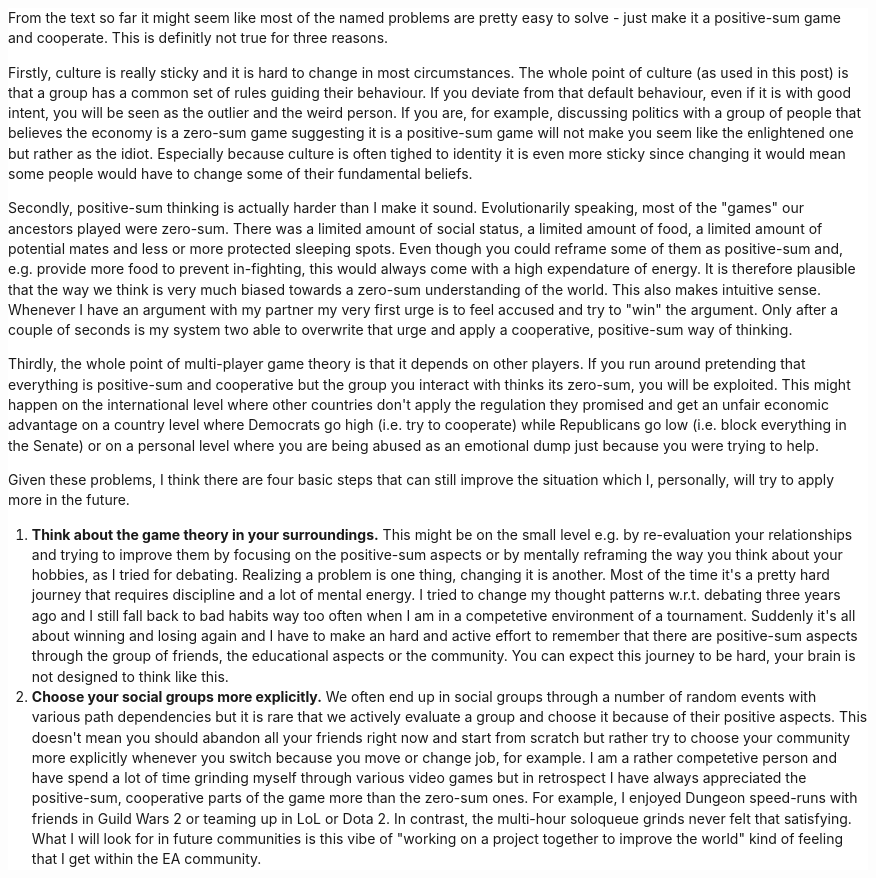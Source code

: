 From the text so far it might seem like most of the named problems are pretty easy to solve - just make it a positive-sum game and cooperate. This is definitly not true for three reasons. 

Firstly, culture is really sticky and it is hard to change in most circumstances. The whole point of culture (as used in this post) is that a group has a common set of rules guiding their behaviour. If you deviate from that default behaviour, even if it is with good intent, you will be seen as the outlier and the weird person. If you are, for example, discussing politics with a group of people that believes the economy is a zero-sum game suggesting it is a positive-sum game will not make you seem like the enlightened one but rather as the idiot. Especially because culture is often tighed to identity it is even more sticky since changing it would mean some people would have to change some of their fundamental beliefs. 

Secondly, positive-sum thinking is actually harder than I make it sound. Evolutionarily speaking, most of the "games" our ancestors played were zero-sum. There was a limited amount of social status, a limited amount of food, a limited amount of potential mates and less or more protected sleeping spots. Even though you could reframe some of them as positive-sum and, e.g. provide more food to prevent in-fighting, this would always come with a high expendature of energy. It is therefore plausible that the way we think is very much biased towards a zero-sum understanding of the world. This also makes intuitive sense. Whenever I have an argument with my partner my very first urge is to feel accused and try to "win" the argument. Only after a couple of seconds is my system two able to overwrite that urge and apply a cooperative, positive-sum way of thinking. 

Thirdly, the whole point of multi-player game theory is that it depends on other players. If you run around pretending that everything is positive-sum and cooperative but the group you interact with thinks its zero-sum, you will be exploited. This might happen on the international level where other countries don't apply the regulation they promised and get an unfair economic advantage on a country level where Democrats go high (i.e. try to cooperate) while Republicans go low (i.e. block everything in the Senate) or on a personal level where you are being abused as an emotional dump just because you were trying to help. 

Given these problems, I think there are four basic steps that can still improve the situation which I, personally, will try to apply more in the future. 

1. **Think about the game theory in your surroundings.** This might be on the small level e.g. by re-evaluation your relationships and trying to improve them by focusing on the positive-sum aspects or by mentally reframing the way you think about your hobbies, as I tried for debating. Realizing a problem is one thing, changing it is another. Most of the time it's a pretty hard journey that requires discipline and a lot of mental energy. I tried to change my thought patterns w.r.t. debating three years ago and I still fall back to bad habits way too often when I am in a competetive environment of a tournament. Suddenly it's all about winning and losing again and I have to make an hard and active effort to remember that there are positive-sum aspects through the group of friends, the educational aspects or the community. You can expect this journey to be hard, your brain is not designed to think like this. 
2. **Choose your social groups more explicitly.** We often end up in social groups through a number of random events with various path dependencies but it is rare that we actively evaluate a group and choose it because of their positive aspects. This doesn't mean you should abandon all your friends right now and start from scratch but rather try to choose your community more explicitly whenever you switch because you move or change job, for example. I am a rather competetive person and have spend a lot of time grinding myself through various video games but in retrospect I have always appreciated the positive-sum, cooperative parts of the game more than the zero-sum ones. For example, I enjoyed Dungeon speed-runs with friends in Guild Wars 2 or teaming up in LoL or Dota 2. In contrast, the multi-hour soloqueue grinds never felt that satisfying. What I will look for in future communities is this vibe of "working on a project together to improve the world" kind of feeling that I get within the EA community. 